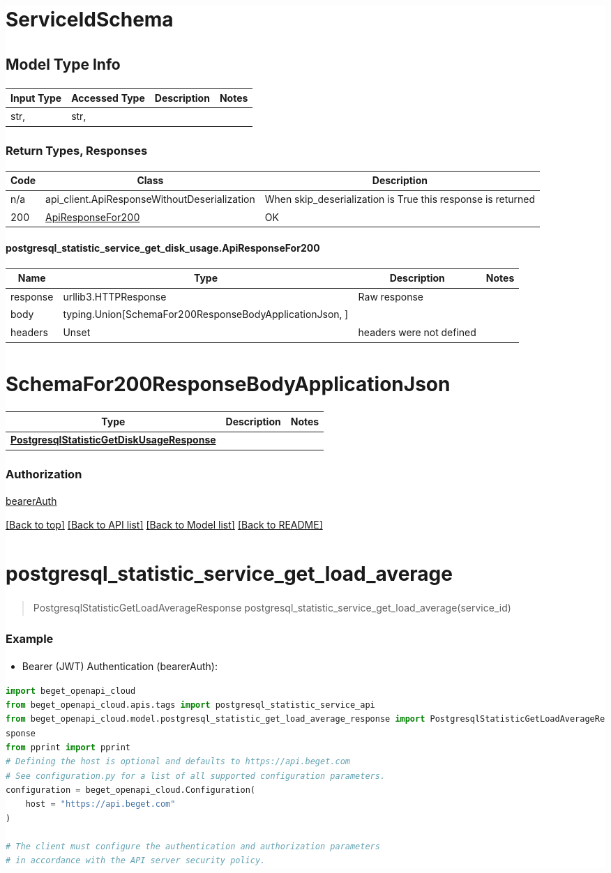 # ServiceIdSchema

## Model Type Info
Input Type | Accessed Type | Description | Notes
------------ | ------------- | ------------- | -------------
str,  | str,  |  | 

### Return Types, Responses

Code | Class | Description
------------- | ------------- | -------------
n/a | api_client.ApiResponseWithoutDeserialization | When skip_deserialization is True this response is returned
200 | [ApiResponseFor200](#postgresql_statistic_service_get_disk_usage.ApiResponseFor200) | OK

#### postgresql_statistic_service_get_disk_usage.ApiResponseFor200
Name | Type | Description  | Notes
------------- | ------------- | ------------- | -------------
response | urllib3.HTTPResponse | Raw response |
body | typing.Union[SchemaFor200ResponseBodyApplicationJson, ] |  |
headers | Unset | headers were not defined |

# SchemaFor200ResponseBodyApplicationJson
Type | Description  | Notes
------------- | ------------- | -------------
[**PostgresqlStatisticGetDiskUsageResponse**](../../models/PostgresqlStatisticGetDiskUsageResponse.md) |  | 


### Authorization

[bearerAuth](../../../README.md#bearerAuth)

[[Back to top]](#__pageTop) [[Back to API list]](../../../README.md#documentation-for-api-endpoints) [[Back to Model list]](../../../README.md#documentation-for-models) [[Back to README]](../../../README.md)

# **postgresql_statistic_service_get_load_average**
<a name="postgresql_statistic_service_get_load_average"></a>
> PostgresqlStatisticGetLoadAverageResponse postgresql_statistic_service_get_load_average(service_id)



### Example

* Bearer (JWT) Authentication (bearerAuth):
```python
import beget_openapi_cloud
from beget_openapi_cloud.apis.tags import postgresql_statistic_service_api
from beget_openapi_cloud.model.postgresql_statistic_get_load_average_response import PostgresqlStatisticGetLoadAverageResponse
from pprint import pprint
# Defining the host is optional and defaults to https://api.beget.com
# See configuration.py for a list of all supported configuration parameters.
configuration = beget_openapi_cloud.Configuration(
    host = "https://api.beget.com"
)

# The client must configure the authentication and authorization parameters
# in accordance with the API server security policy.
```